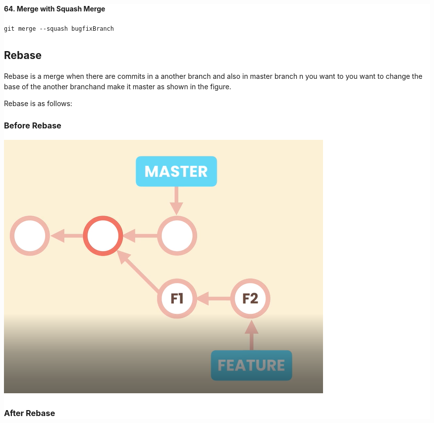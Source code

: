 
#### 64. Merge with Squash Merge

```
git merge --squash bugfixBranch

```

## Rebase

Rebase is a merge when there are commits in a another branch and also in master branch n you want to you want to change the base of the another branchand make it master as shown in the figure.

Rebase is as follows:

### Before Rebase

<img src='./beforeRebase.png' alt="Before Rebase"/>

### After Rebase
